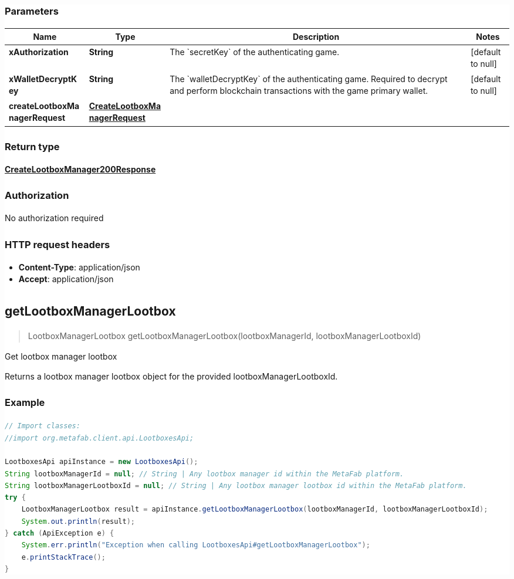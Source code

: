### Parameters


Name | Type | Description  | Notes
------------- | ------------- | ------------- | -------------
 **xAuthorization** | **String**| The &#x60;secretKey&#x60; of the authenticating game. | [default to null]
 **xWalletDecryptKey** | **String**| The &#x60;walletDecryptKey&#x60; of the authenticating game. Required to decrypt and perform blockchain transactions with the game primary wallet. | [default to null]
 **createLootboxManagerRequest** | [**CreateLootboxManagerRequest**](CreateLootboxManagerRequest.md)|  |

### Return type

[**CreateLootboxManager200Response**](CreateLootboxManager200Response.md)

### Authorization

No authorization required

### HTTP request headers

- **Content-Type**: application/json
- **Accept**: application/json


## getLootboxManagerLootbox

> LootboxManagerLootbox getLootboxManagerLootbox(lootboxManagerId, lootboxManagerLootboxId)

Get lootbox manager lootbox

Returns a lootbox manager lootbox object for the provided lootboxManagerLootboxId.

### Example

```java
// Import classes:
//import org.metafab.client.api.LootboxesApi;

LootboxesApi apiInstance = new LootboxesApi();
String lootboxManagerId = null; // String | Any lootbox manager id within the MetaFab platform.
String lootboxManagerLootboxId = null; // String | Any lootbox manager lootbox id within the MetaFab platform.
try {
    LootboxManagerLootbox result = apiInstance.getLootboxManagerLootbox(lootboxManagerId, lootboxManagerLootboxId);
    System.out.println(result);
} catch (ApiException e) {
    System.err.println("Exception when calling LootboxesApi#getLootboxManagerLootbox");
    e.printStackTrace();
}
```
